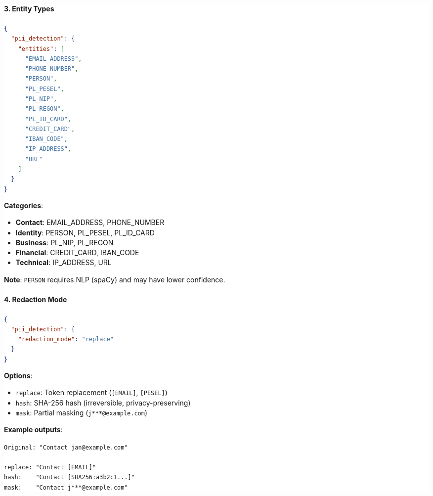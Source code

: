 #### 3. Entity Types

```json
{
  "pii_detection": {
    "entities": [
      "EMAIL_ADDRESS",
      "PHONE_NUMBER",
      "PERSON",
      "PL_PESEL",
      "PL_NIP",
      "PL_REGON",
      "PL_ID_CARD",
      "CREDIT_CARD",
      "IBAN_CODE",
      "IP_ADDRESS",
      "URL"
    ]
  }
}
```

**Categories**:
- **Contact**: EMAIL_ADDRESS, PHONE_NUMBER
- **Identity**: PERSON, PL_PESEL, PL_ID_CARD
- **Business**: PL_NIP, PL_REGON
- **Financial**: CREDIT_CARD, IBAN_CODE
- **Technical**: IP_ADDRESS, URL

**Note**: `PERSON` requires NLP (spaCy) and may have lower confidence.

#### 4. Redaction Mode

```json
{
  "pii_detection": {
    "redaction_mode": "replace"
  }
}
```

**Options**:
- `replace`: Token replacement (`[EMAIL]`, `[PESEL]`)
- `hash`: SHA-256 hash (irreversible, privacy-preserving)
- `mask`: Partial masking (`j***@example.com`)

**Example outputs**:
```
Original: "Contact jan@example.com"

replace: "Contact [EMAIL]"
hash:    "Contact [SHA256:a3b2c1...]"
mask:    "Contact j***@example.com"
```
